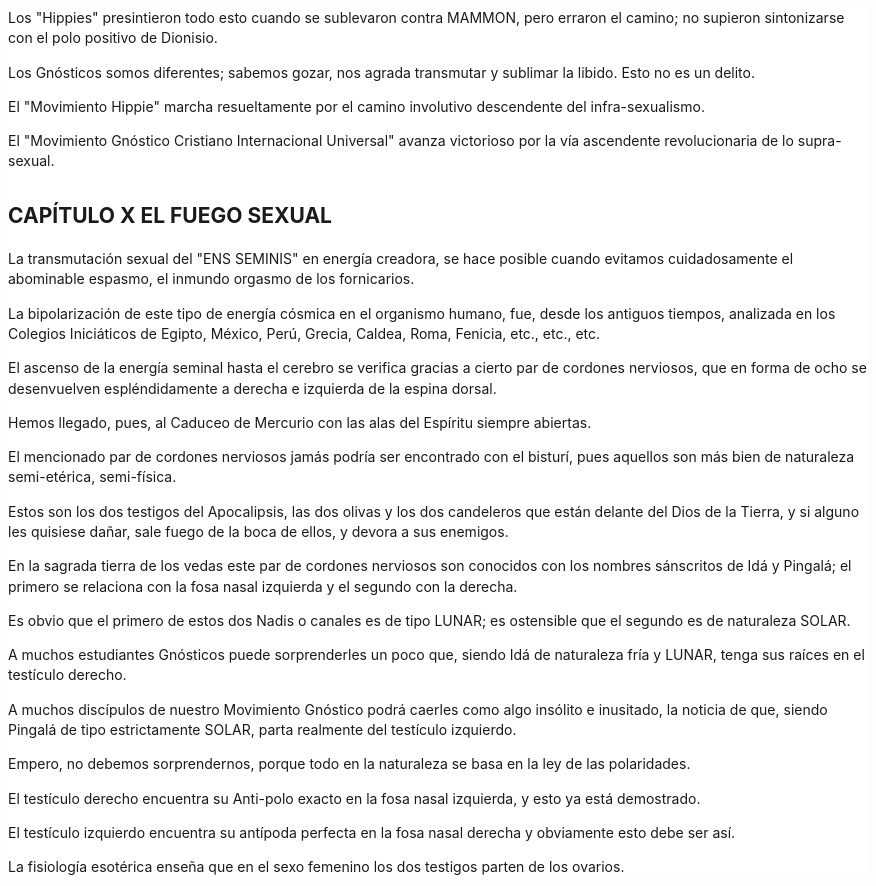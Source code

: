 Los "Hippies" presintieron todo esto cuando se sublevaron contra MAMMON, pero erraron el camino; no supieron sintonizarse con el polo positivo de Dionisio.

Los Gnósticos somos diferentes; sabemos gozar, nos agrada transmutar y sublimar la libido. Esto no es un delito.

El "Movimiento Hippie" marcha resueltamente por el camino involutivo descendente del infra-sexualismo.

El "Movimiento Gnóstico Cristiano Internacional Universal" avanza victorioso por la vía ascendente revolucionaria de lo supra-sexual.

## CAPÍTULO X EL FUEGO SEXUAL

La transmutación sexual del "ENS SEMINIS" en energía creadora, se hace posible cuando evitamos cuidadosamente el abominable espasmo, el inmundo orgasmo de los fornicarios.

La bipolarización de este tipo de energía cósmica en el organismo humano, fue, desde los antiguos tiempos, analizada en los Colegios Iniciáticos de Egipto, México, Perú, Grecia, Caldea, Roma, Fenicia, etc., etc., etc.

El ascenso de la energía seminal hasta el cerebro se verifica gracias a cierto par de cordones nerviosos, que en forma de ocho se desenvuelven espléndidamente a derecha e izquierda de la espina dorsal.

Hemos llegado, pues, al Caduceo de Mercurio con las alas del Espíritu siempre abiertas.

El mencionado par de cordones nerviosos jamás podría ser encontrado con el bisturí, pues aquellos son más bien de naturaleza semi-etérica, semi-física.

Estos son los dos testigos del Apocalipsis, las dos olivas y los dos candeleros que están delante del Dios de la Tierra, y si alguno les quisiese dañar, sale fuego de la boca de ellos, y devora a sus enemigos.

En la sagrada tierra de los vedas este par de cordones nerviosos son conocidos con los nombres sánscritos de Idá y Pingalá; el primero se relaciona con la fosa nasal izquierda y el segundo con la derecha.

Es obvio que el primero de estos dos Nadis o canales es de tipo LUNAR; es ostensible que el segundo es de naturaleza SOLAR.

A muchos estudiantes Gnósticos puede sorprenderles un poco que, siendo Idá de naturaleza fría y LUNAR, tenga sus raíces en el testículo derecho.

A muchos discípulos de nuestro Movimiento Gnóstico podrá caerles como algo insólito e inusitado, la noticia de que, siendo Pingalá de tipo estrictamente SOLAR, parta realmente del testículo izquierdo.

Empero, no debemos sorprendernos, porque todo en la naturaleza se basa en la ley de las polaridades.

El testículo derecho encuentra su Anti-polo exacto en la fosa nasal izquierda, y esto ya está demostrado.

El testículo izquierdo encuentra su antípoda perfecta en la fosa nasal derecha y obviamente esto debe ser así.

La fisiología esotérica enseña que en el sexo femenino los dos testigos parten de los ovarios.
